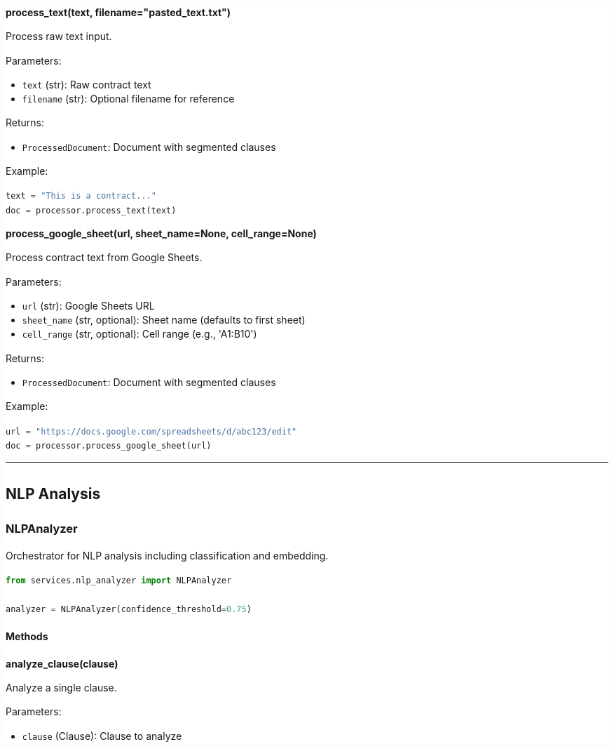 **process_text(text, filename="pasted_text.txt")**

Process raw text input.

Parameters:
- `text` (str): Raw contract text
- `filename` (str): Optional filename for reference

Returns:
- `ProcessedDocument`: Document with segmented clauses

Example:
```python
text = "This is a contract..."
doc = processor.process_text(text)
```

**process_google_sheet(url, sheet_name=None, cell_range=None)**

Process contract text from Google Sheets.

Parameters:
- `url` (str): Google Sheets URL
- `sheet_name` (str, optional): Sheet name (defaults to first sheet)
- `cell_range` (str, optional): Cell range (e.g., 'A1:B10')

Returns:
- `ProcessedDocument`: Document with segmented clauses

Example:
```python
url = "https://docs.google.com/spreadsheets/d/abc123/edit"
doc = processor.process_google_sheet(url)
```

---

## NLP Analysis

### NLPAnalyzer

Orchestrator for NLP analysis including classification and embedding.

```python
from services.nlp_analyzer import NLPAnalyzer

analyzer = NLPAnalyzer(confidence_threshold=0.75)
```

#### Methods

**analyze_clause(clause)**

Analyze a single clause.

Parameters:
- `clause` (Clause): Clause to analyze
